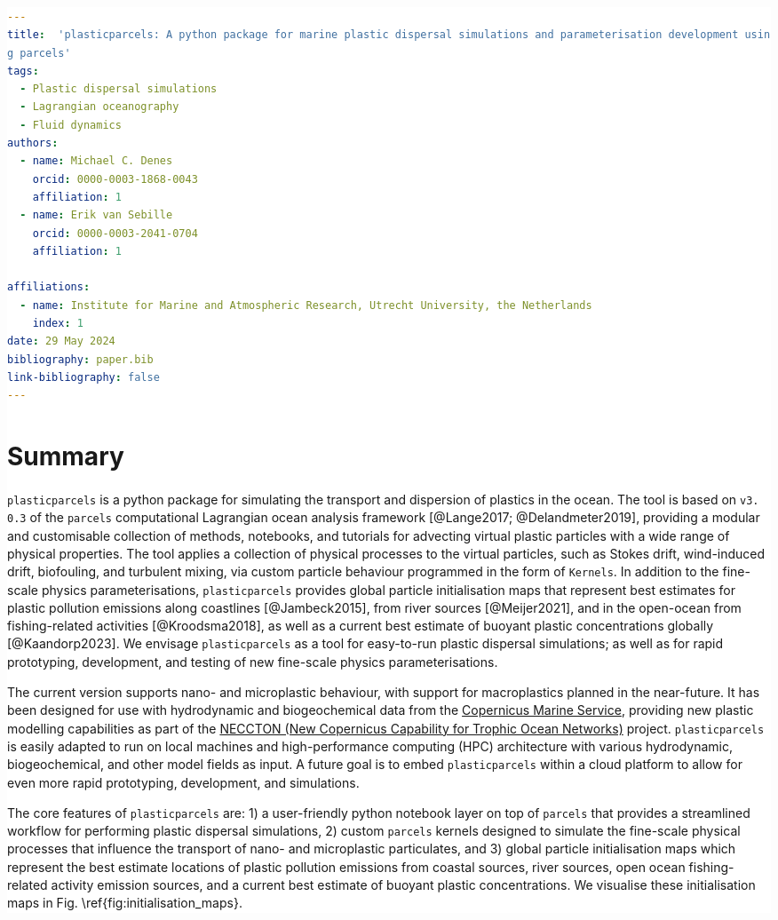 ```yaml
---
title:  'plasticparcels: A python package for marine plastic dispersal simulations and parameterisation development using parcels'
tags:
  - Plastic dispersal simulations
  - Lagrangian oceanography
  - Fluid dynamics
authors:
  - name: Michael C. Denes
    orcid: 0000-0003-1868-0043
    affiliation: 1
  - name: Erik van Sebille
    orcid: 0000-0003-2041-0704
    affiliation: 1

affiliations:
  - name: Institute for Marine and Atmospheric Research, Utrecht University, the Netherlands
    index: 1
date: 29 May 2024
bibliography: paper.bib
link-bibliography: false
---
```


# Summary
`plasticparcels` is a python package for simulating the transport and dispersion of plastics in the ocean. The tool is based on `v3.0.3` of the `parcels` computational Lagrangian ocean analysis framework [@Lange2017; @Delandmeter2019], providing a modular and customisable collection of methods, notebooks, and tutorials for advecting virtual plastic particles with a wide range of physical properties. The tool applies a collection of physical processes to the virtual particles, such as Stokes drift, wind-induced drift, biofouling, and turbulent mixing, via custom particle behaviour programmed in the form of `Kernels`. In addition to the fine-scale physics parameterisations, `plasticparcels` provides global particle initialisation maps that represent best estimates for plastic pollution emissions along coastlines [@Jambeck2015], from river sources [@Meijer2021], and in the open-ocean from fishing-related activities [@Kroodsma2018], as well as a current best estimate of buoyant plastic concentrations globally [@Kaandorp2023]. We envisage `plasticparcels` as a tool for easy-to-run plastic dispersal simulations; as well as for rapid prototyping, development, and testing of new fine-scale physics parameterisations.

The current version supports nano- and microplastic behaviour, with support for macroplastics planned in the near-future. It has been designed for use with hydrodynamic and biogeochemical data from the [Copernicus Marine Service](https://marine.copernicus.eu/), providing new plastic modelling capabilities as part of the [NECCTON (New Copernicus Capability for Trophic Ocean Networks)](https://neccton.eu/) project. `plasticparcels` is easily adapted to run on local machines and high-performance computing (HPC) architecture with various hydrodynamic, biogeochemical, and other model fields as input. A future goal is to embed `plasticparcels` within a cloud platform to allow for even more rapid prototyping, development, and simulations.

The core features of `plasticparcels` are: 1) a user-friendly python notebook layer on top of `parcels` that provides a streamlined workflow for performing plastic dispersal simulations, 2) custom `parcels` kernels designed to simulate the fine-scale physical processes that influence the transport of nano- and microplastic particulates, and 3) global particle initialisation maps which represent the best estimate locations of plastic pollution emissions from coastal sources, river sources, open ocean fishing-related activity emission sources, and a current best estimate of buoyant plastic concentrations. We visualise these initialisation maps in Fig. \ref{fig:initialisation_maps}.
